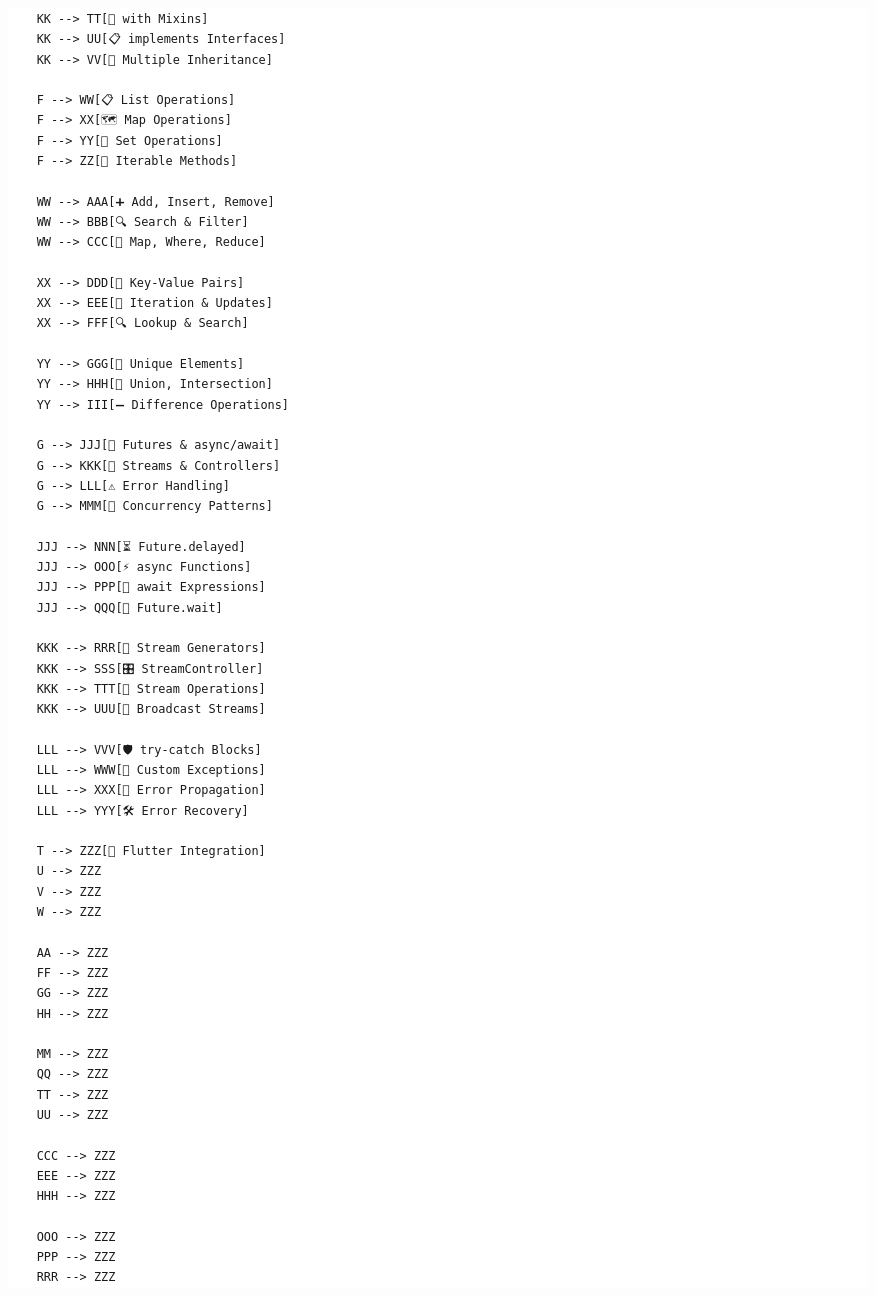 ```mermaid
    KK --> TT[🧩 with Mixins]
    KK --> UU[📋 implements Interfaces]
    KK --> VV[🔧 Multiple Inheritance]
    
    F --> WW[📋 List Operations]
    F --> XX[🗺️ Map Operations]
    F --> YY[🎯 Set Operations]
    F --> ZZ[🔄 Iterable Methods]
    
    WW --> AAA[➕ Add, Insert, Remove]
    WW --> BBB[🔍 Search & Filter]
    WW --> CCC[🔄 Map, Where, Reduce]
    
    XX --> DDD[🔑 Key-Value Pairs]
    XX --> EEE[🔄 Iteration & Updates]
    XX --> FFF[🔍 Lookup & Search]
    
    YY --> GGG[🎯 Unique Elements]
    YY --> HHH[🔄 Union, Intersection]
    YY --> III[➖ Difference Operations]
    
    G --> JJJ[🔮 Futures & async/await]
    G --> KKK[🌊 Streams & Controllers]
    G --> LLL[⚠️ Error Handling]
    G --> MMM[🔄 Concurrency Patterns]
    
    JJJ --> NNN[⏳ Future.delayed]
    JJJ --> OOO[⚡ async Functions]
    JJJ --> PPP[🔄 await Expressions]
    JJJ --> QQQ[🎯 Future.wait]
    
    KKK --> RRR[🌊 Stream Generators]
    KKK --> SSS[🎛️ StreamController]
    KKK --> TTT[🔄 Stream Operations]
    KKK --> UUU[📡 Broadcast Streams]
    
    LLL --> VVV[🛡️ try-catch Blocks]
    LLL --> WWW[🎯 Custom Exceptions]
    LLL --> XXX[🔄 Error Propagation]
    LLL --> YYY[🛠️ Error Recovery]
    
    T --> ZZZ[📱 Flutter Integration]
    U --> ZZZ
    V --> ZZZ
    W --> ZZZ
    
    AA --> ZZZ
    FF --> ZZZ
    GG --> ZZZ
    HH --> ZZZ
    
    MM --> ZZZ
    QQ --> ZZZ
    TT --> ZZZ
    UU --> ZZZ
    
    CCC --> ZZZ
    EEE --> ZZZ
    HHH --> ZZZ
    
    OOO --> ZZZ
    PPP --> ZZZ
    RRR --> ZZZ
```